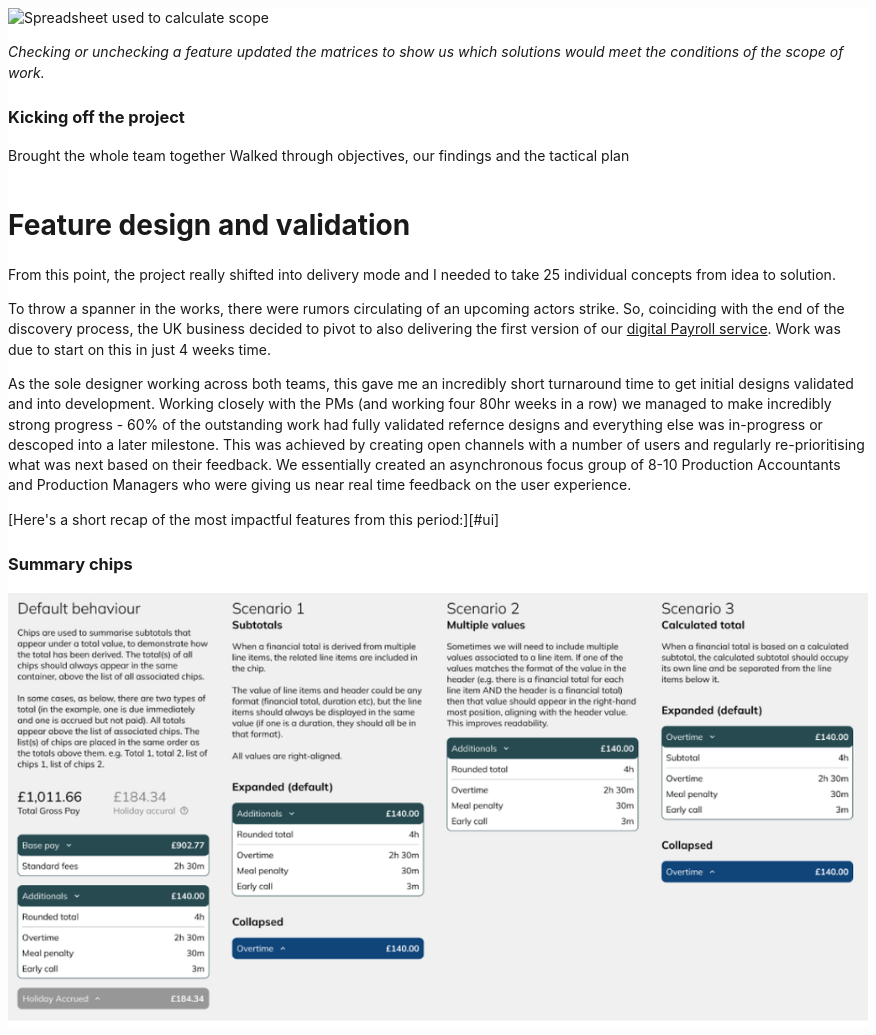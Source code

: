 ![Spreadsheet used to calculate scope](/assets/images/research--scope.png)

_Checking or unchecking a feature updated the matrices to show us which solutions would meet the conditions of the scope of work._

### Kicking off the project
Brought the whole team together 
Walked through objectives, our findings and the tactical plan


# Feature design and validation
From this point, the project really shifted into delivery mode and I needed to take 25 individual concepts from idea to solution. 

To throw a spanner in the works, there were rumors circulating of an upcoming actors strike. So, coinciding with the end of the discovery process, the UK business decided to pivot to also delivering the first version of our [digital Payroll service](). Work was due to start on this in just 4 weeks time. 

As the sole designer working across both teams, this gave me an incredibly short turnaround time to get initial designs validated and into development. Working closely with the PMs (and working four 80hr weeks in a row) we managed to make incredibly strong progress - 60% of the outstanding work had fully validated refernce designs and everything else was in-progress or descoped into a later milestone. This was achieved by creating open channels with a number of users and regularly re-prioritising what was next based on their feedback. We essentially created an asynchronous focus group of 8-10 Production Accountants and Production Managers who were giving us near real time feedback on the user experience.

[Here's a short recap of the most impactful features from this period:][#ui]

### Summary chips

![Summary chips](/assets/images/timesheets--chips.png)
